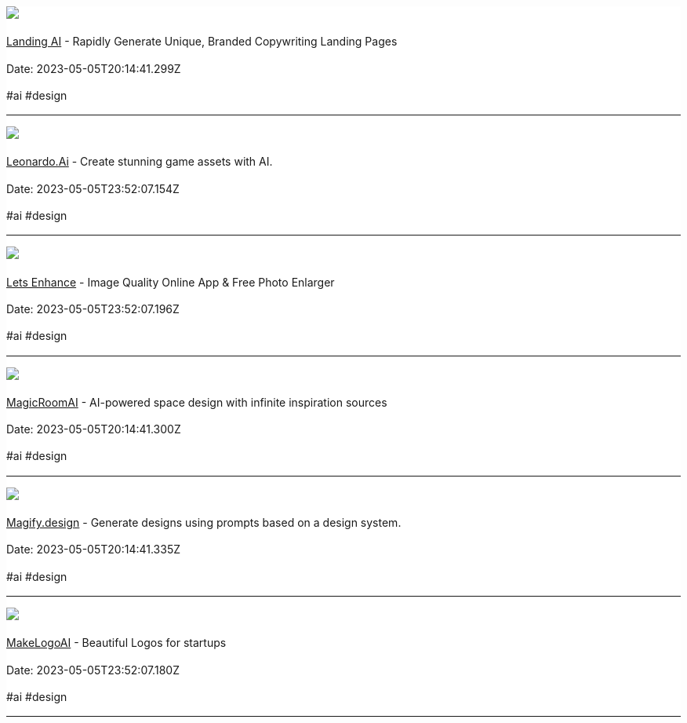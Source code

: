 
![](https://makelanding.ai/shareMain.png)

[Landing AI](https://landing-ai.com) - Rapidly Generate Unique, Branded Copywriting Landing Pages

Date: 2023-05-05T20:14:41.299Z

#ai #design

---

![](https://makelogo.ai/social-share.png)

[Leonardo.Ai](https://makelogoai.com) - Create stunning game assets with AI.

Date: 2023-05-05T23:52:07.154Z

#ai #design

---

![](https://politepost.net/webpreview.png)

[Lets Enhance](https://politepost.net) - Image Quality Online App & Free Photo Enlarger

Date: 2023-05-05T23:52:07.196Z

#ai #design

---

![](https://d1muf25xaso8hp.cloudfront.net/https%3A%2F%2F38395526bfca1905f18b914ee2c7d069.cdn.bubble.io%2Ff1683018320710x930507990386966200%2FMaginRoomAI_logo_-_Copy-removebg-preview.png?w=&h=&auto=compress&dpr=1&fit=max)

[MagicRoomAI](https://magicroom.ai) - AI-powered space design with infinite inspiration sources

Date: 2023-05-05T20:14:41.300Z

#ai #design

---

![](https://rdl.ink/render/https%3A%2F%2Fwww.magify.design)

[Magify.design](https://www.magify.design) - Generate designs using prompts based on a design system.

Date: 2023-05-05T20:14:41.335Z

#ai #design

---

![](https://rdl.ink/render/https%3A%2F%2Fmake3d.app)

[MakeLogoAI](https://make3d.app) - Beautiful Logos for startups

Date: 2023-05-05T23:52:07.180Z

#ai #design

---